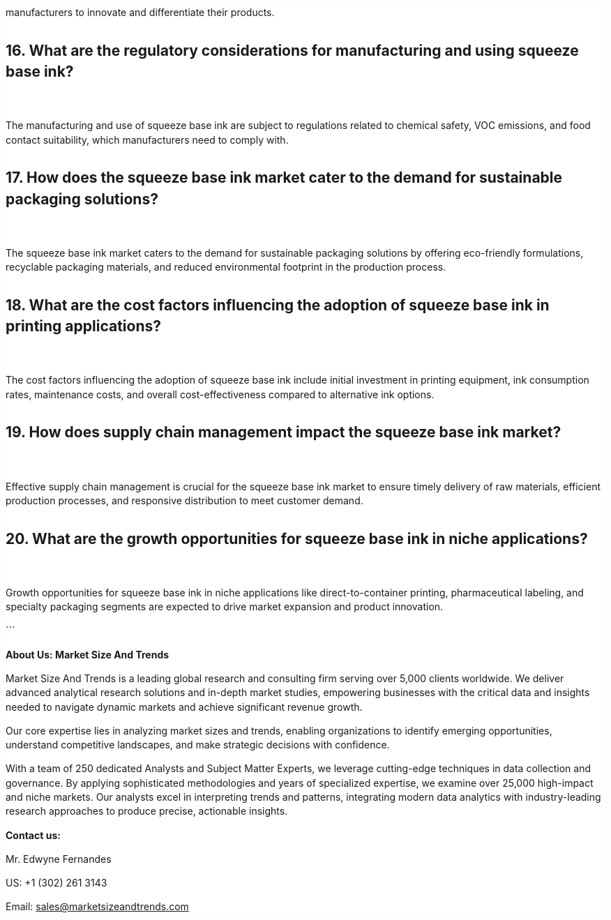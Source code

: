manufacturers to innovate and differentiate their products.</p>  <h2>16. What are the regulatory considerations for manufacturing and using squeeze base ink?</h2>  <p>&nbsp;</p><p>The manufacturing and use of squeeze base ink are subject to regulations related to chemical safety, VOC emissions, and food contact suitability, which manufacturers need to comply with.</p>  <h2>17. How does the squeeze base ink market cater to the demand for sustainable packaging solutions?</h2>  <p>&nbsp;</p><p>The squeeze base ink market caters to the demand for sustainable packaging solutions by offering eco-friendly formulations, recyclable packaging materials, and reduced environmental footprint in the production process.</p>  <h2>18. What are the cost factors influencing the adoption of squeeze base ink in printing applications?</h2>  <p>&nbsp;</p><p>The cost factors influencing the adoption of squeeze base ink include initial investment in printing equipment, ink consumption rates, maintenance costs, and overall cost-effectiveness compared to alternative ink options.</p>  <h2>19. How does supply chain management impact the squeeze base ink market?</h2>  <p>&nbsp;</p><p>Effective supply chain management is crucial for the squeeze base ink market to ensure timely delivery of raw materials, efficient production processes, and responsive distribution to meet customer demand.</p>  <h2>20. What are the growth opportunities for squeeze base ink in niche applications?</h2>  <p>&nbsp;</p><p>Growth opportunities for squeeze base ink in niche applications like direct-to-container printing, pharmaceutical labeling, and specialty packaging segments are expected to drive market expansion and product innovation.</p></body></html>```</p><p><strong>About Us:&nbsp;Market Size And Trends</strong></p><p>Market Size And Trends&nbsp;is a leading global research and consulting firm serving over 5,000 clients worldwide. We deliver advanced analytical research solutions and in-depth market studies, empowering businesses with the critical data and insights needed to navigate dynamic markets and achieve significant revenue growth.</p><p>Our core expertise lies in analyzing market sizes and trends, enabling organizations to identify emerging opportunities, understand competitive landscapes, and make strategic decisions with confidence.</p><p>With a team of 250 dedicated Analysts and Subject Matter Experts, we leverage cutting-edge techniques in data collection and governance. By applying sophisticated methodologies and years of specialized expertise, we examine over 25,000 high-impact and niche markets. Our analysts excel in interpreting trends and patterns, integrating modern data analytics with industry-leading research approaches to produce precise, actionable insights.</p><p><strong>Contact us:</strong></p><p>Mr. Edwyne Fernandes</p><p>US: +1 (302) 261 3143</p><p>Email: <a href="mailto:sales@marketsizeandtrends.com">sales@marketsizeandtrends.com</a>&nbsp;</p>
